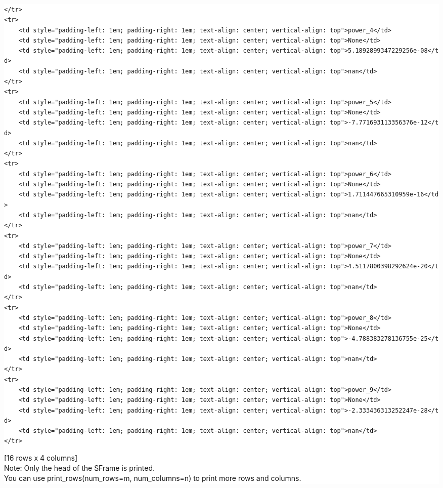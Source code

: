     </tr>
    <tr>
        <td style="padding-left: 1em; padding-right: 1em; text-align: center; vertical-align: top">power_4</td>
        <td style="padding-left: 1em; padding-right: 1em; text-align: center; vertical-align: top">None</td>
        <td style="padding-left: 1em; padding-right: 1em; text-align: center; vertical-align: top">5.1892899347229256e-08</td>
        <td style="padding-left: 1em; padding-right: 1em; text-align: center; vertical-align: top">nan</td>
    </tr>
    <tr>
        <td style="padding-left: 1em; padding-right: 1em; text-align: center; vertical-align: top">power_5</td>
        <td style="padding-left: 1em; padding-right: 1em; text-align: center; vertical-align: top">None</td>
        <td style="padding-left: 1em; padding-right: 1em; text-align: center; vertical-align: top">-7.771693113356376e-12</td>
        <td style="padding-left: 1em; padding-right: 1em; text-align: center; vertical-align: top">nan</td>
    </tr>
    <tr>
        <td style="padding-left: 1em; padding-right: 1em; text-align: center; vertical-align: top">power_6</td>
        <td style="padding-left: 1em; padding-right: 1em; text-align: center; vertical-align: top">None</td>
        <td style="padding-left: 1em; padding-right: 1em; text-align: center; vertical-align: top">1.711447665310959e-16</td>
        <td style="padding-left: 1em; padding-right: 1em; text-align: center; vertical-align: top">nan</td>
    </tr>
    <tr>
        <td style="padding-left: 1em; padding-right: 1em; text-align: center; vertical-align: top">power_7</td>
        <td style="padding-left: 1em; padding-right: 1em; text-align: center; vertical-align: top">None</td>
        <td style="padding-left: 1em; padding-right: 1em; text-align: center; vertical-align: top">4.5117800398292624e-20</td>
        <td style="padding-left: 1em; padding-right: 1em; text-align: center; vertical-align: top">nan</td>
    </tr>
    <tr>
        <td style="padding-left: 1em; padding-right: 1em; text-align: center; vertical-align: top">power_8</td>
        <td style="padding-left: 1em; padding-right: 1em; text-align: center; vertical-align: top">None</td>
        <td style="padding-left: 1em; padding-right: 1em; text-align: center; vertical-align: top">-4.788383278136755e-25</td>
        <td style="padding-left: 1em; padding-right: 1em; text-align: center; vertical-align: top">nan</td>
    </tr>
    <tr>
        <td style="padding-left: 1em; padding-right: 1em; text-align: center; vertical-align: top">power_9</td>
        <td style="padding-left: 1em; padding-right: 1em; text-align: center; vertical-align: top">None</td>
        <td style="padding-left: 1em; padding-right: 1em; text-align: center; vertical-align: top">-2.333436313252247e-28</td>
        <td style="padding-left: 1em; padding-right: 1em; text-align: center; vertical-align: top">nan</td>
    </tr>
</table>
[16 rows x 4 columns]<br/>Note: Only the head of the SFrame is printed.<br/>You can use print_rows(num_rows=m, num_columns=n) to print more rows and columns.
</div>

